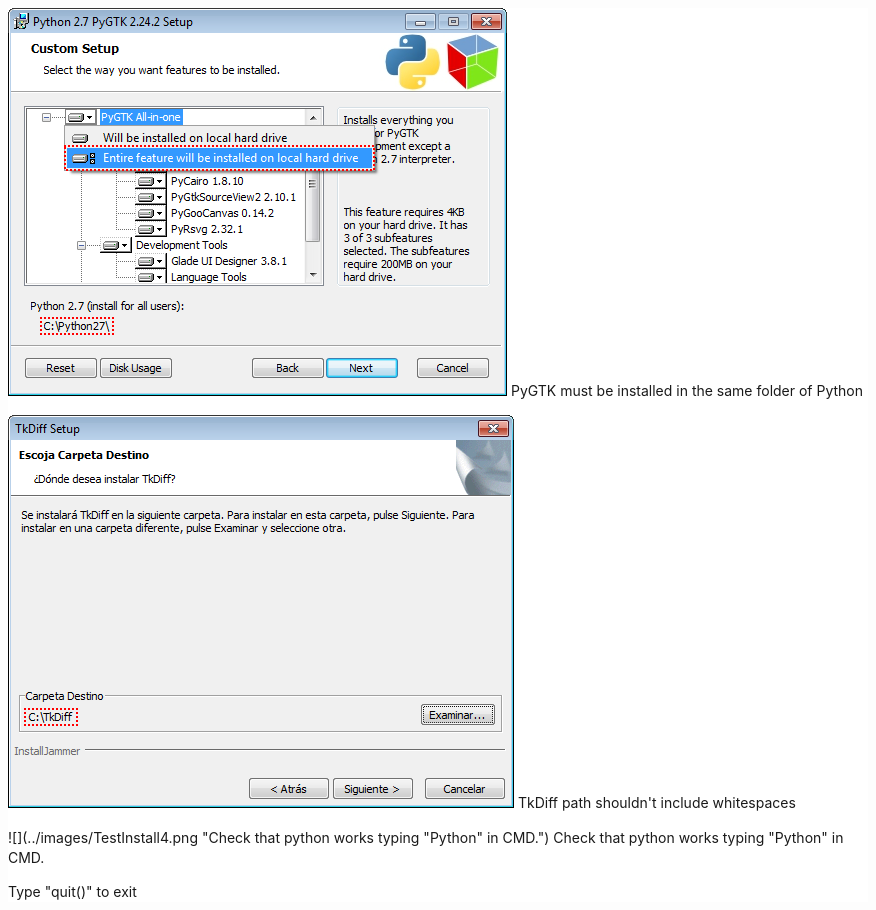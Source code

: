 ![](../images/TestInstall3.png "PyGTK must be installed in the same folder of Python")
PyGTK must be installed in the same folder of Python


![](../images/TestInstall6.png "TkDiff path shouldn't include whitespaces")
TkDiff path shouldn't include whitespaces

![](../images/TestInstall4.png "Check that python works typing "Python" in CMD.")
Check that python works typing "Python" in CMD.

Type "quit()" to exit